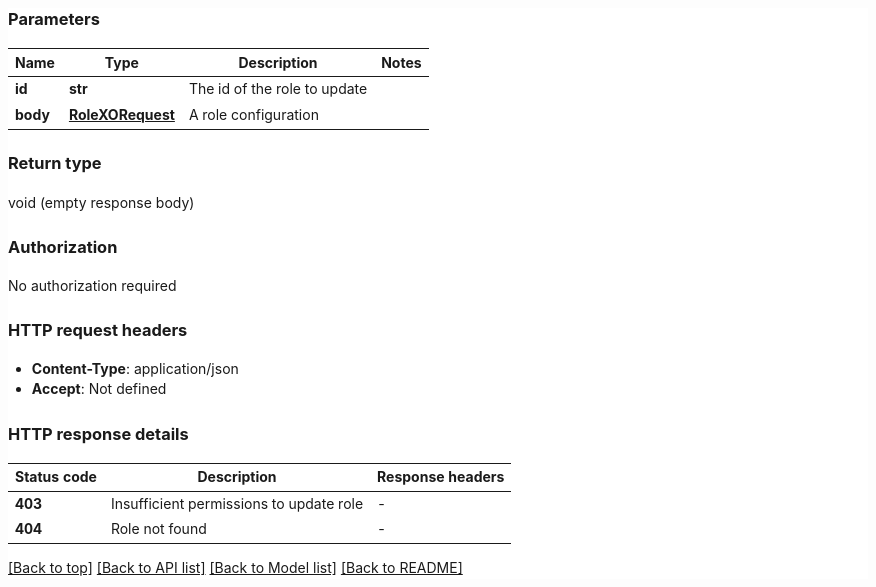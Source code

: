 ### Parameters

Name | Type | Description  | Notes
------------- | ------------- | ------------- | -------------
 **id** | **str**| The id of the role to update | 
 **body** | [**RoleXORequest**](RoleXORequest.md)| A role configuration | 

### Return type

void (empty response body)

### Authorization

No authorization required

### HTTP request headers

 - **Content-Type**: application/json
 - **Accept**: Not defined

### HTTP response details
| Status code | Description | Response headers |
|-------------|-------------|------------------|
**403** | Insufficient permissions to update role |  -  |
**404** | Role not found |  -  |

[[Back to top]](#) [[Back to API list]](../README.md#documentation-for-api-endpoints) [[Back to Model list]](../README.md#documentation-for-models) [[Back to README]](../README.md)

